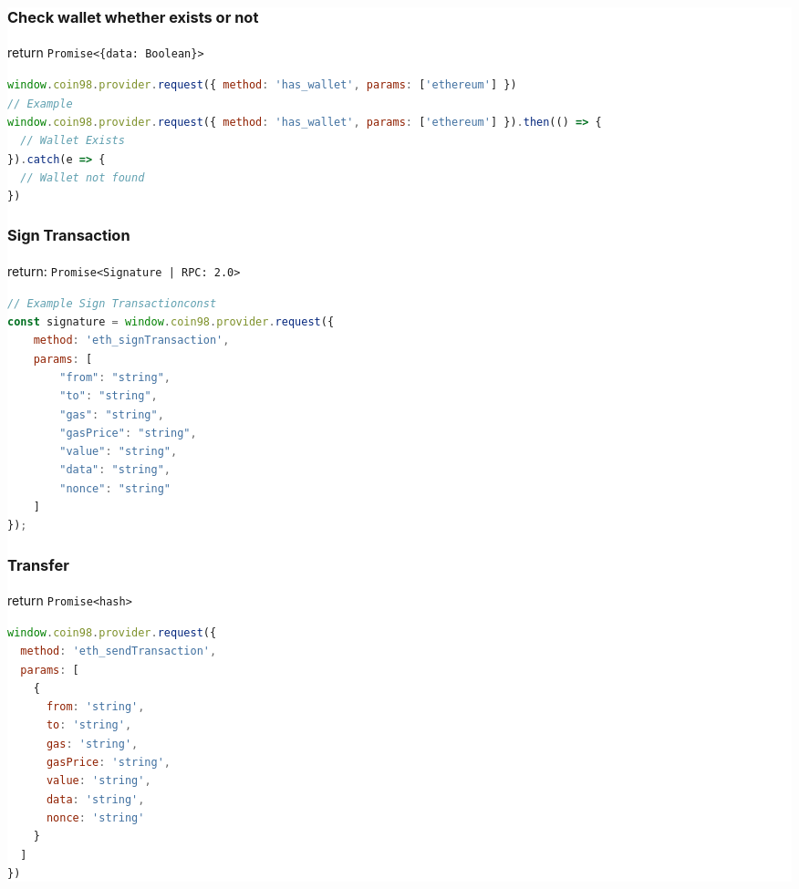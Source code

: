 ### Check wallet whether exists or not

return `Promise<{data: Boolean}>`

```javascript
window.coin98.provider.request({ method: 'has_wallet', params: ['ethereum'] })
// Example
window.coin98.provider.request({ method: 'has_wallet', params: ['ethereum'] }).then(() => {
  // Wallet Exists
}).catch(e => { 
  // Wallet not found
})
```

### Sign Transaction

return: `Promise<Signature | RPC: 2.0>`

```javascript
// Example Sign Transactionconst
const signature = window.coin98.provider.request({
    method: 'eth_signTransaction',
    params: [
        "from": "string",
        "to": "string",
        "gas": "string",
        "gasPrice": "string",
        "value": "string",
        "data": "string",
        "nonce": "string"
    ]
});
```

### Transfer

return `Promise<hash>`

```javascript
window.coin98.provider.request({
  method: 'eth_sendTransaction',
  params: [
    {
      from: 'string',
      to: 'string',
      gas: 'string',
      gasPrice: 'string',
      value: 'string',
      data: 'string',
      nonce: 'string'
    }
  ]
})
```
